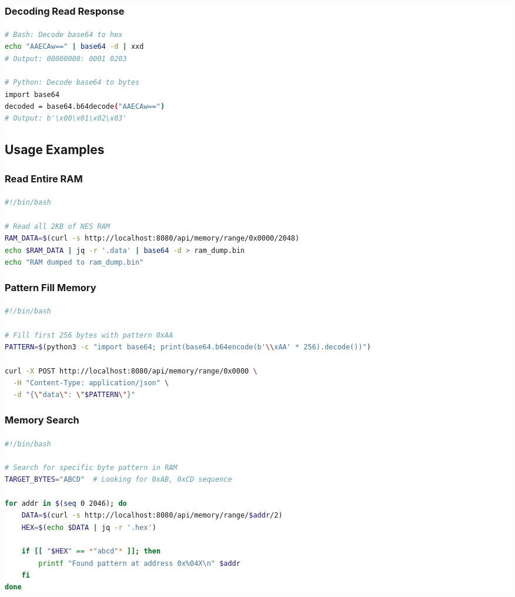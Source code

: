 ### Decoding Read Response
```bash
# Bash: Decode base64 to hex
echo "AAECAw==" | base64 -d | xxd
# Output: 00000000: 0001 0203

# Python: Decode base64 to bytes
import base64
decoded = base64.b64decode("AAECAw==")
# Output: b'\x00\x01\x02\x03'
```

## Usage Examples

### Read Entire RAM
```bash
#!/bin/bash

# Read all 2KB of NES RAM
RAM_DATA=$(curl -s http://localhost:8080/api/memory/range/0x0000/2048)
echo $RAM_DATA | jq -r '.data' | base64 -d > ram_dump.bin
echo "RAM dumped to ram_dump.bin"
```

### Pattern Fill Memory
```bash
#!/bin/bash

# Fill first 256 bytes with pattern 0xAA
PATTERN=$(python3 -c "import base64; print(base64.b64encode(b'\\xAA' * 256).decode())")

curl -X POST http://localhost:8080/api/memory/range/0x0000 \
  -H "Content-Type: application/json" \
  -d "{\"data\": \"$PATTERN\"}"
```

### Memory Search
```bash
#!/bin/bash

# Search for specific byte pattern in RAM
TARGET_BYTES="ABCD"  # Looking for 0xAB, 0xCD sequence

for addr in $(seq 0 2046); do
    DATA=$(curl -s http://localhost:8080/api/memory/range/$addr/2)
    HEX=$(echo $DATA | jq -r '.hex')
    
    if [[ "$HEX" == *"abcd"* ]]; then
        printf "Found pattern at address 0x%04X\n" $addr
    fi
done
```
